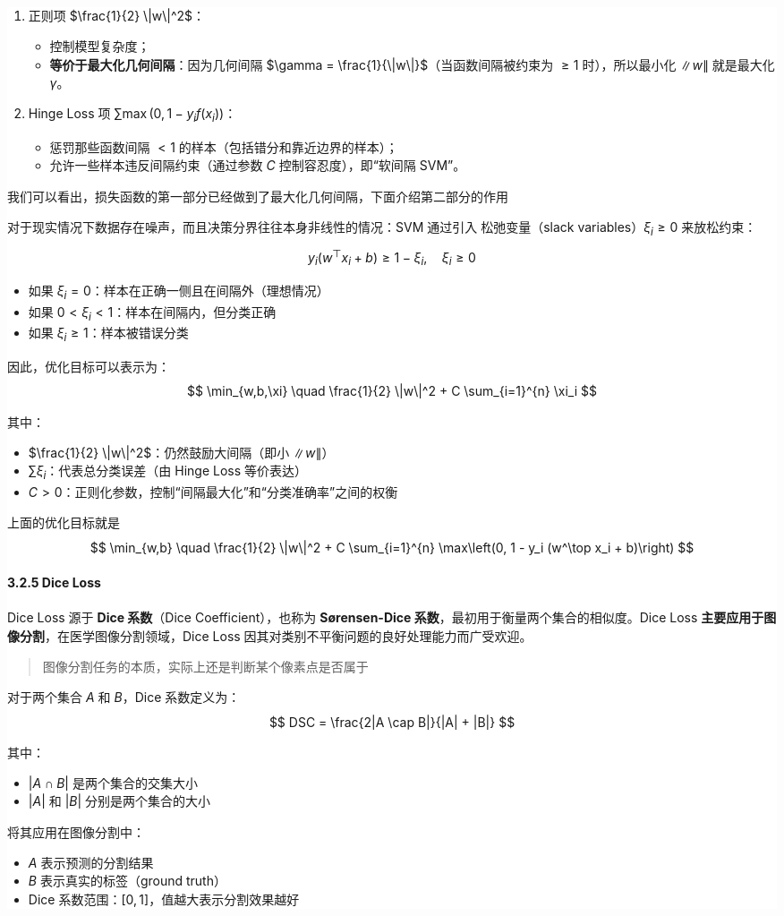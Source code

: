 1. 正则项 $\frac{1}{2} \|w\|^2$：
   - 控制模型复杂度；
   - **等价于最大化几何间隔**：因为几何间隔 $\gamma = \frac{1}{\|w\|}$（当函数间隔被约束为 $\geq 1$ 时），所以最小化 $\|w\|$ 就是最大化 $\gamma$。
   
2. Hinge Loss 项 $\sum \max(0, 1 - y_i f(x_i))$：
   - 惩罚那些函数间隔 $< 1$ 的样本（包括错分和靠近边界的样本）；
   - 允许一些样本违反间隔约束（通过参数 $C$ 控制容忍度），即“软间隔 SVM”。

我们可以看出，损失函数的第一部分已经做到了最大化几何间隔，下面介绍第二部分的作用

对于现实情况下数据存在噪声，而且决策分界往往本身非线性的情况：SVM 通过引入 松弛变量（slack variables）$\xi_i \geq 0$ 来放松约束：
$$
y_i (w^\top x_i + b) \geq 1 - \xi_i, \quad \xi_i \geq 0
$$

- 如果 $\xi_i = 0$：样本在正确一侧且在间隔外（理想情况）
- 如果 $0 < \xi_i < 1$：样本在间隔内，但分类正确
- 如果 $\xi_i \geq 1$：样本被错误分类

因此，优化目标可以表示为：
$$
\min_{w,b,\xi} \quad \frac{1}{2} \|w\|^2 + C \sum_{i=1}^{n} \xi_i
$$

其中：
- $\frac{1}{2} \|w\|^2$：仍然鼓励大间隔（即小 $\|w\|$）
- $\sum \xi_i$：代表总分类误差（由 Hinge Loss 等价表达）
- $C > 0$：正则化参数，控制“间隔最大化”和“分类准确率”之间的权衡

上面的优化目标就是
$$
\min_{w,b} \quad \frac{1}{2} \|w\|^2 + C \sum_{i=1}^{n} \max\left(0, 1 - y_i (w^\top x_i + b)\right)
$$


#### 3.2.5 Dice Loss

Dice Loss 源于 **Dice 系数**（Dice Coefficient），也称为 **Sørensen-Dice 系数**，最初用于衡量两个集合的相似度。Dice Loss **主要应用于图像分割**，在医学图像分割领域，Dice Loss 因其对类别不平衡问题的良好处理能力而广受欢迎。

> 图像分割任务的本质，实际上还是判断某个像素点是否属于

对于两个集合 $A$ 和 $B$，Dice 系数定义为：
$$
DSC = \frac{2|A \cap B|}{|A| + |B|}
$$

其中：
- $|A \cap B|$ 是两个集合的交集大小
- $|A|$ 和 $|B|$ 分别是两个集合的大小

将其应用在图像分割中：
- $A$ 表示预测的分割结果
- $B$ 表示真实的标签（ground truth）
- Dice 系数范围：$[0, 1]$，值越大表示分割效果越好
